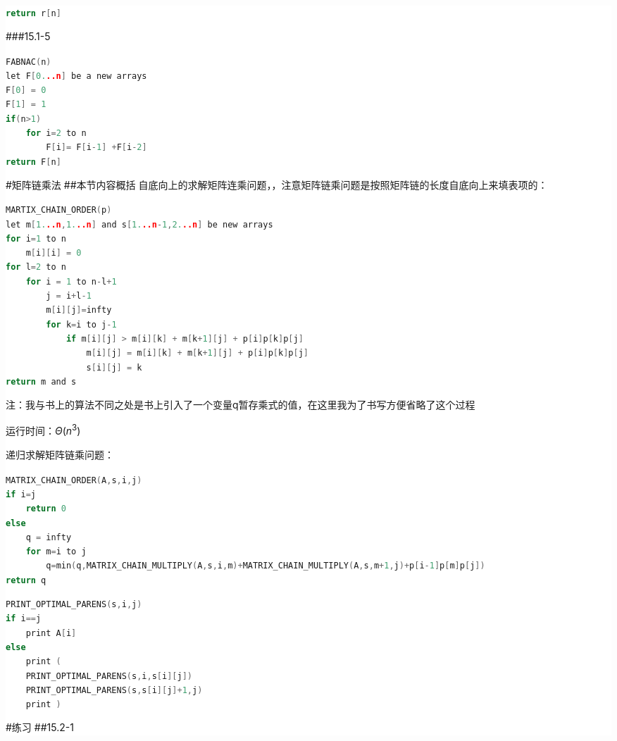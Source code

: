 ```c
return r[n]
```
###15.1-5

```c
FABNAC(n)
let F[0...n] be a new arrays
F[0] = 0
F[1] = 1
if(n>1)
    for i=2 to n
        F[i]= F[i-1] +F[i-2]
return F[n]
```
#矩阵链乘法
##本节内容概括
自底向上的求解矩阵连乘问题，，注意矩阵链乘问题是按照矩阵链的长度自底向上来填表项的：
```c
MARTIX_CHAIN_ORDER(p)
let m[1...n,1...n] and s[1...n-1,2...n] be new arrays
for i=1 to n
    m[i][i] = 0
for l=2 to n
    for i = 1 to n-l+1
        j = i+l-1
        m[i][j]=infty
        for k=i to j-1
            if m[i][j] > m[i][k] + m[k+1][j] + p[i]p[k]p[j]
                m[i][j] = m[i][k] + m[k+1][j] + p[i]p[k]p[j]
                s[i][j] = k
return m and s
```
注：我与书上的算法不同之处是书上引入了一个变量q暂存乘式的值，在这里我为了书写方便省略了这个过程

运行时间：$\Theta(n^3)$

递归求解矩阵链乘问题：
```c
MATRIX_CHAIN_ORDER(A,s,i,j)
if i=j
    return 0
else
    q = infty
    for m=i to j
        q=min(q,MATRIX_CHAIN_MULTIPLY(A,s,i,m)+MATRIX_CHAIN_MULTIPLY(A,s,m+1,j)+p[i-1]p[m]p[j])
return q
```

```c
PRINT_OPTIMAL_PARENS(s,i,j)
if i==j
    print A[i]
else
    print (
    PRINT_OPTIMAL_PARENS(s,i,s[i][j])
    PRINT_OPTIMAL_PARENS(s,s[i][j]+1,j)
    print )
```
#练习
##15.2-1
